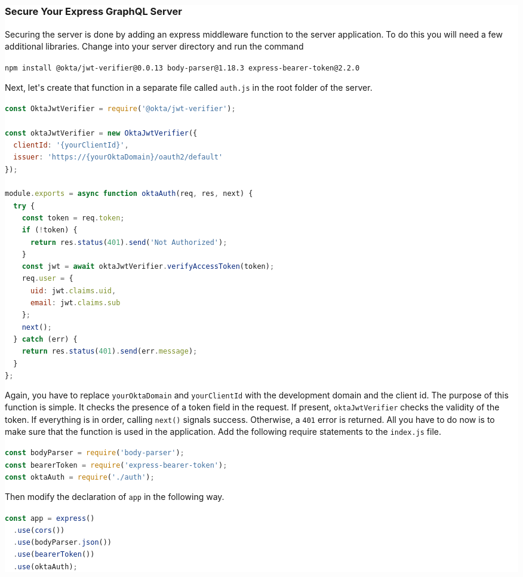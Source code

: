 ### Secure Your Express GraphQL Server

Securing the server is done by adding an express middleware function to the server application. To do this you will need a few additional libraries. Change into your server directory and run the command

```bash
npm install @okta/jwt-verifier@0.0.13 body-parser@1.18.3 express-bearer-token@2.2.0
```

Next, let's create that function in a separate file called `auth.js` in the root folder of the server.

```js
const OktaJwtVerifier = require('@okta/jwt-verifier');

const oktaJwtVerifier = new OktaJwtVerifier({
  clientId: '{yourClientId}',
  issuer: 'https://{yourOktaDomain}/oauth2/default'
});

module.exports = async function oktaAuth(req, res, next) {
  try {
    const token = req.token;
    if (!token) {
      return res.status(401).send('Not Authorized');
    }
    const jwt = await oktaJwtVerifier.verifyAccessToken(token);
    req.user = {
      uid: jwt.claims.uid,
      email: jwt.claims.sub
    };
    next();
  } catch (err) {
    return res.status(401).send(err.message);
  }
};
```

Again, you have to replace `yourOktaDomain` and `yourClientId` with the development domain and the client id. The purpose of this function is simple. It checks the presence of a token field in the request. If present, `oktaJwtVerifier` checks the validity of the token. If everything is in order, calling `next()` signals success. Otherwise, a `401` error is returned. All you have to do now is to make sure that the function is used in the application. Add the following require statements to the `index.js` file.

```js
const bodyParser = require('body-parser');
const bearerToken = require('express-bearer-token');
const oktaAuth = require('./auth');
```

Then modify the declaration of `app` in the following way.

```js
const app = express()
  .use(cors())
  .use(bodyParser.json())
  .use(bearerToken())
  .use(oktaAuth);
```
